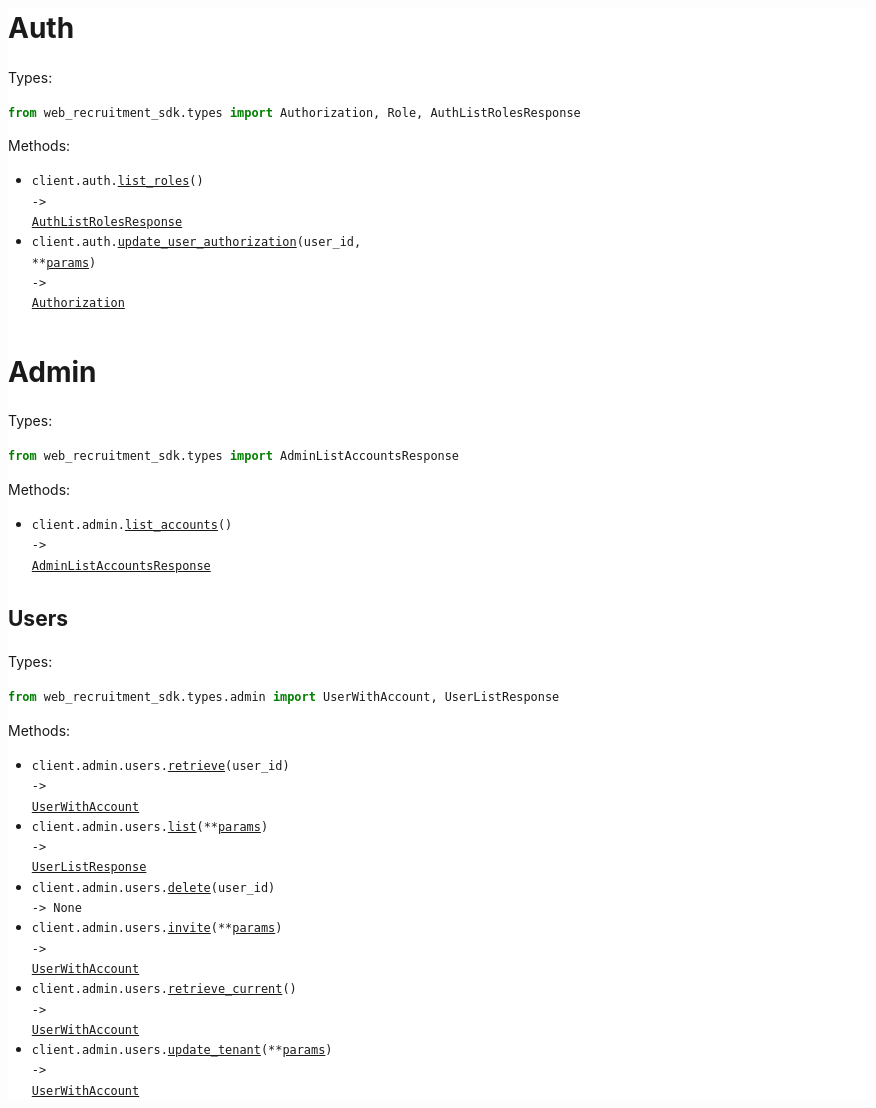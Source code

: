 # Auth

Types:

```python
from web_recruitment_sdk.types import Authorization, Role, AuthListRolesResponse
```

Methods:

- <code title="get /auth/roles">client.auth.<a href="./src/web_recruitment_sdk/resources/auth.py">list_roles</a>() -> <a href="./src/web_recruitment_sdk/types/auth_list_roles_response.py">AuthListRolesResponse</a></code>
- <code title="patch /auth/users/{user_id}">client.auth.<a href="./src/web_recruitment_sdk/resources/auth.py">update_user_authorization</a>(user_id, \*\*<a href="src/web_recruitment_sdk/types/auth_update_user_authorization_params.py">params</a>) -> <a href="./src/web_recruitment_sdk/types/authorization.py">Authorization</a></code>

# Admin

Types:

```python
from web_recruitment_sdk.types import AdminListAccountsResponse
```

Methods:

- <code title="get /admin/accounts">client.admin.<a href="./src/web_recruitment_sdk/resources/admin/admin.py">list_accounts</a>() -> <a href="./src/web_recruitment_sdk/types/admin_list_accounts_response.py">AdminListAccountsResponse</a></code>

## Users

Types:

```python
from web_recruitment_sdk.types.admin import UserWithAccount, UserListResponse
```

Methods:

- <code title="get /admin/users/{user_id}">client.admin.users.<a href="./src/web_recruitment_sdk/resources/admin/users.py">retrieve</a>(user_id) -> <a href="./src/web_recruitment_sdk/types/admin/user_with_account.py">UserWithAccount</a></code>
- <code title="get /admin/users">client.admin.users.<a href="./src/web_recruitment_sdk/resources/admin/users.py">list</a>(\*\*<a href="src/web_recruitment_sdk/types/admin/user_list_params.py">params</a>) -> <a href="./src/web_recruitment_sdk/types/admin/user_list_response.py">UserListResponse</a></code>
- <code title="delete /admin/users/{user_id}">client.admin.users.<a href="./src/web_recruitment_sdk/resources/admin/users.py">delete</a>(user_id) -> None</code>
- <code title="post /admin/users">client.admin.users.<a href="./src/web_recruitment_sdk/resources/admin/users.py">invite</a>(\*\*<a href="src/web_recruitment_sdk/types/admin/user_invite_params.py">params</a>) -> <a href="./src/web_recruitment_sdk/types/admin/user_with_account.py">UserWithAccount</a></code>
- <code title="get /admin/users/me">client.admin.users.<a href="./src/web_recruitment_sdk/resources/admin/users.py">retrieve_current</a>() -> <a href="./src/web_recruitment_sdk/types/admin/user_with_account.py">UserWithAccount</a></code>
- <code title="patch /admin/users/me/tenant">client.admin.users.<a href="./src/web_recruitment_sdk/resources/admin/users.py">update_tenant</a>(\*\*<a href="src/web_recruitment_sdk/types/admin/user_update_tenant_params.py">params</a>) -> <a href="./src/web_recruitment_sdk/types/admin/user_with_account.py">UserWithAccount</a></code>
